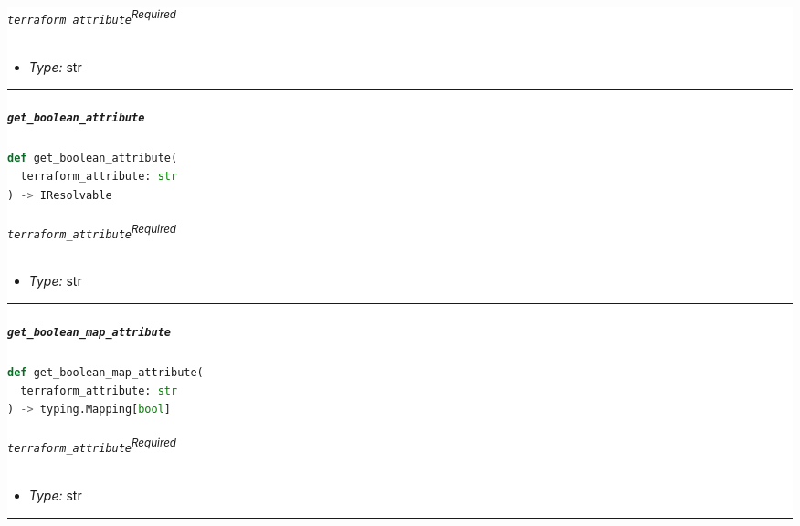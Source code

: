 ###### `terraform_attribute`<sup>Required</sup> <a name="terraform_attribute" id="rhizo-co-terraform-provider-oci.opsiOperationsInsightsWarehouseDownloadWarehouseWallet.OpsiOperationsInsightsWarehouseDownloadWarehouseWalletTimeoutsOutputReference.getAnyMapAttribute.parameter.terraformAttribute"></a>

- *Type:* str

---

##### `get_boolean_attribute` <a name="get_boolean_attribute" id="rhizo-co-terraform-provider-oci.opsiOperationsInsightsWarehouseDownloadWarehouseWallet.OpsiOperationsInsightsWarehouseDownloadWarehouseWalletTimeoutsOutputReference.getBooleanAttribute"></a>

```python
def get_boolean_attribute(
  terraform_attribute: str
) -> IResolvable
```

###### `terraform_attribute`<sup>Required</sup> <a name="terraform_attribute" id="rhizo-co-terraform-provider-oci.opsiOperationsInsightsWarehouseDownloadWarehouseWallet.OpsiOperationsInsightsWarehouseDownloadWarehouseWalletTimeoutsOutputReference.getBooleanAttribute.parameter.terraformAttribute"></a>

- *Type:* str

---

##### `get_boolean_map_attribute` <a name="get_boolean_map_attribute" id="rhizo-co-terraform-provider-oci.opsiOperationsInsightsWarehouseDownloadWarehouseWallet.OpsiOperationsInsightsWarehouseDownloadWarehouseWalletTimeoutsOutputReference.getBooleanMapAttribute"></a>

```python
def get_boolean_map_attribute(
  terraform_attribute: str
) -> typing.Mapping[bool]
```

###### `terraform_attribute`<sup>Required</sup> <a name="terraform_attribute" id="rhizo-co-terraform-provider-oci.opsiOperationsInsightsWarehouseDownloadWarehouseWallet.OpsiOperationsInsightsWarehouseDownloadWarehouseWalletTimeoutsOutputReference.getBooleanMapAttribute.parameter.terraformAttribute"></a>

- *Type:* str

---
